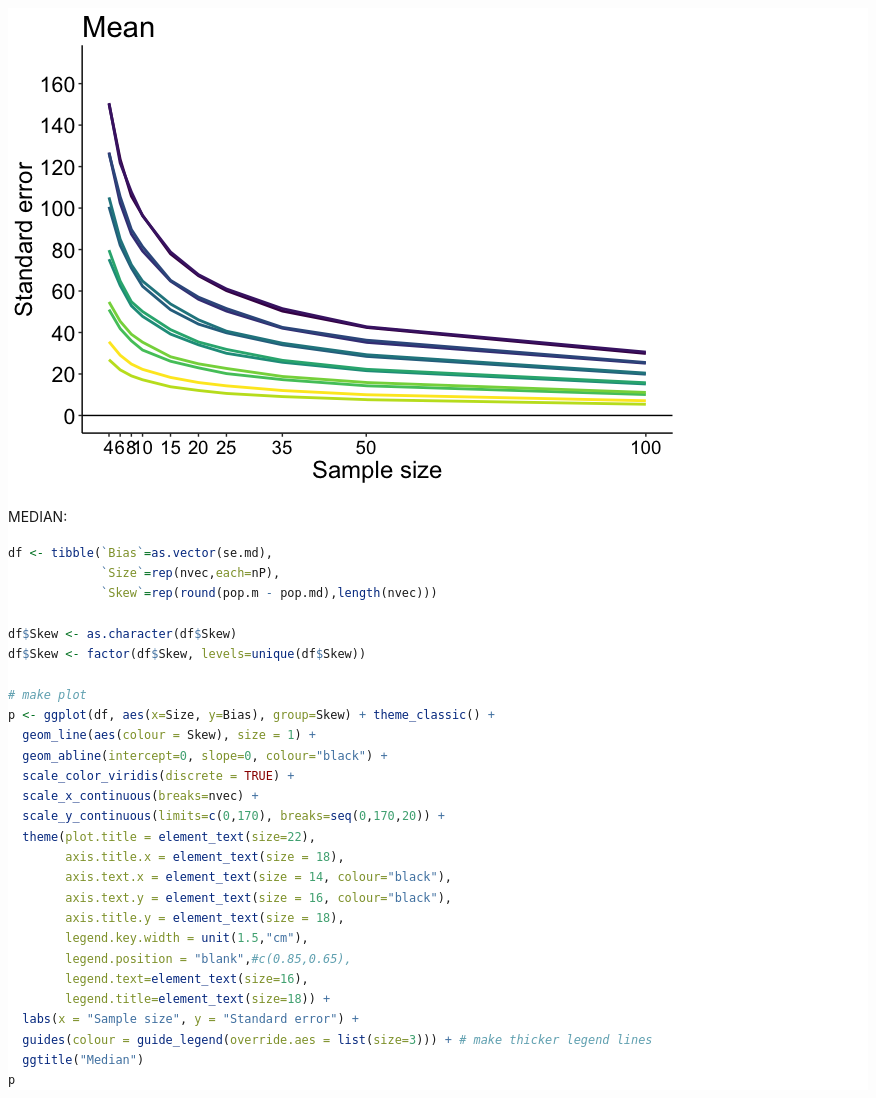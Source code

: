 ![](samp_dist_files/figure-markdown_github/unnamed-chunk-30-1.png)

MEDIAN:

``` r
df <- tibble(`Bias`=as.vector(se.md),
             `Size`=rep(nvec,each=nP),
             `Skew`=rep(round(pop.m - pop.md),length(nvec)))

df$Skew <- as.character(df$Skew)
df$Skew <- factor(df$Skew, levels=unique(df$Skew))

# make plot
p <- ggplot(df, aes(x=Size, y=Bias), group=Skew) + theme_classic() +
  geom_line(aes(colour = Skew), size = 1) + 
  geom_abline(intercept=0, slope=0, colour="black") +
  scale_color_viridis(discrete = TRUE) +
  scale_x_continuous(breaks=nvec) + 
  scale_y_continuous(limits=c(0,170), breaks=seq(0,170,20)) +
  theme(plot.title = element_text(size=22),
        axis.title.x = element_text(size = 18),
        axis.text.x = element_text(size = 14, colour="black"),
        axis.text.y = element_text(size = 16, colour="black"),
        axis.title.y = element_text(size = 18),
        legend.key.width = unit(1.5,"cm"),
        legend.position = "blank",#c(0.85,0.65),
        legend.text=element_text(size=16),
        legend.title=element_text(size=18)) +
  labs(x = "Sample size", y = "Standard error") +
  guides(colour = guide_legend(override.aes = list(size=3))) + # make thicker legend lines
  ggtitle("Median") 
p
```
